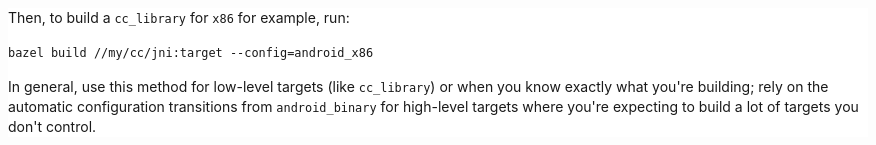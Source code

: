 Then, to build a `cc_library` for `x86` for example, run:

```text
bazel build //my/cc/jni:target --config=android_x86
```

In general, use this method for low-level targets (like `cc_library`) or when
you know exactly what you're building; rely on the automatic configuration
transitions from `android_binary` for high-level targets where you're expecting
to build a lot of targets you don't control.